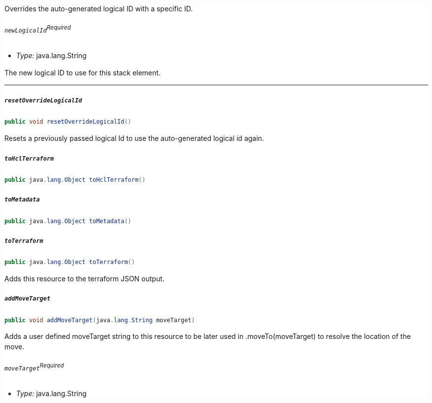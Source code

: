 Overrides the auto-generated logical ID with a specific ID.

###### `newLogicalId`<sup>Required</sup> <a name="newLogicalId" id="@cdktf/provider-gitlab.deployKey.DeployKey.overrideLogicalId.parameter.newLogicalId"></a>

- *Type:* java.lang.String

The new logical ID to use for this stack element.

---

##### `resetOverrideLogicalId` <a name="resetOverrideLogicalId" id="@cdktf/provider-gitlab.deployKey.DeployKey.resetOverrideLogicalId"></a>

```java
public void resetOverrideLogicalId()
```

Resets a previously passed logical Id to use the auto-generated logical id again.

##### `toHclTerraform` <a name="toHclTerraform" id="@cdktf/provider-gitlab.deployKey.DeployKey.toHclTerraform"></a>

```java
public java.lang.Object toHclTerraform()
```

##### `toMetadata` <a name="toMetadata" id="@cdktf/provider-gitlab.deployKey.DeployKey.toMetadata"></a>

```java
public java.lang.Object toMetadata()
```

##### `toTerraform` <a name="toTerraform" id="@cdktf/provider-gitlab.deployKey.DeployKey.toTerraform"></a>

```java
public java.lang.Object toTerraform()
```

Adds this resource to the terraform JSON output.

##### `addMoveTarget` <a name="addMoveTarget" id="@cdktf/provider-gitlab.deployKey.DeployKey.addMoveTarget"></a>

```java
public void addMoveTarget(java.lang.String moveTarget)
```

Adds a user defined moveTarget string to this resource to be later used in .moveTo(moveTarget) to resolve the location of the move.

###### `moveTarget`<sup>Required</sup> <a name="moveTarget" id="@cdktf/provider-gitlab.deployKey.DeployKey.addMoveTarget.parameter.moveTarget"></a>

- *Type:* java.lang.String
